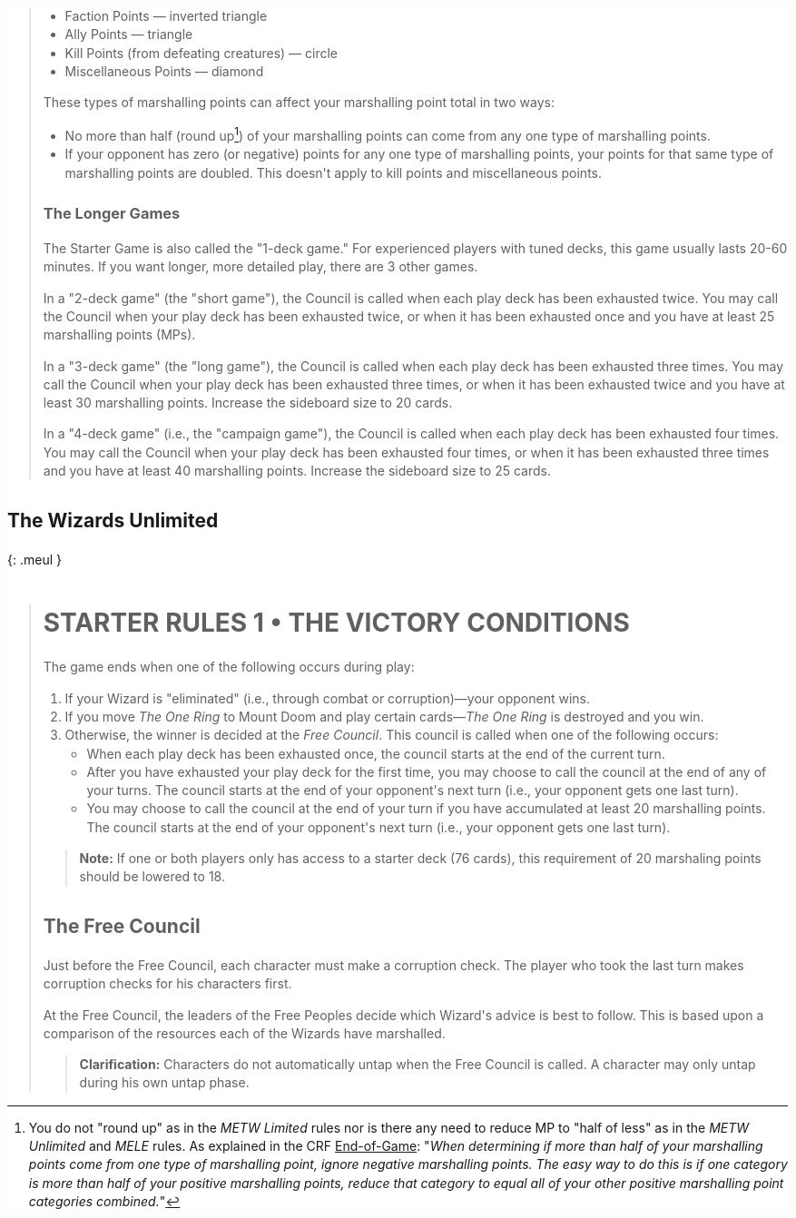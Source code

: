 > - Faction Points — inverted triangle
> - Ally Points — triangle 
> - Kill Points (from defeating creatures) — circle 
> - Miscellaneous Points — diamond
> 
> These types of marshalling points can affect your marshalling point total in two ways:
> - No more than half (round up[^halforless]) of your marshalling points can come from any one type of marshalling points.
> - If your opponent has zero (or negative) points for any one type of marshalling points, your points for that same type of marshalling points are doubled. This doesn't apply to kill points and miscellaneous points.
> 
> <h3>The Longer Games</h3>
> 
> The Starter Game is also called the "1-deck game." For experienced players with tuned decks, this game usually lasts 20-60 minutes. If you want longer, more detailed play, there are 3 other games.
> 
> In a "2-deck game" (the "short game"), the Council is called when each play deck has been exhausted twice. You may call the Council when your play deck has been exhausted twice, or when it has been exhausted once and you have at least 25 marshalling points (MPs).
> 
> In a "3-deck game" (the "long game"), the Council is called when each play deck has been exhausted three times. You may call the Council when your play deck has been exhausted three times, or when it has been exhausted twice and you have at least 30 marshalling points. Increase the sideboard size to 20 cards.
>  
> In a "4-deck game" (i.e., the "campaign game"), the Council is called when each play deck has been exhausted four times. You may call the Council when your play deck has been exhausted four times, or when it has been exhausted three times and you have at least 40 marshalling points. Increase the sideboard size to 25 cards.

## The Wizards Unlimited

{: .meul }
> <h1>STARTER RULES 1 • THE VICTORY CONDITIONS</h1>
> 
> The game ends when one of the following occurs during play:
> 1. If your Wizard is "eliminated" (i.e., through combat or corruption)—your opponent wins.
> 2. If you move _The One Ring_ to Mount Doom and play certain cards—_The One Ring_ is destroyed and you win.
> 3. Otherwise, the winner is decided at the _Free Council_. This council is called when one of the following occurs:
>     - When each play deck has been exhausted once, the council starts at the end of the current turn.
>     - After you have exhausted your play deck for the first time, you may choose to call the council at the end of any of your turns. The council starts at the end of your opponent's next turn (i.e., your opponent gets one last turn).
>     - You may choose to call the council at the end of your turn if you have accumulated at least 20 marshalling points. The council starts at the end of your opponent's next turn (i.e., your opponent gets one last turn).
> > **Note:** If one or both players only has access to a starter deck (76 cards), this requirement of 20 marshaling points should be lowered to 18.
> 
> <h2>The Free Council</h2>
> 
> Just before the Free Council, each character must make a corruption check. The player who took the last turn makes corruption checks for his characters first. 
> 
> At the Free Council, the leaders of the Free Peoples decide which Wizard's advice is best to follow. This is based upon a comparison of the resources each of the Wizards have marshalled.
> 
> > **Clarification:** Characters do not automatically untap when the Free Council is called. A character may only untap during his own untap phase.

[^menofnorthernrhovanion]: The _Men of Northern Rhovanion_ faction is worth 2 marshalling points, not 3. The _Men of Dorwinion_ faction is worth 3 marshalling points.
[^sixmptypes]: There are 6 MP types, not 5. This error was not present in _METW_ or _TW Unlimited_.
[^grishnahk]: Typo of Grishnahk.
[^halforless]: You do not "round up" as in the _METW Limited_ rules nor is there any need to reduce MP to "half of less" as in the _METW Unlimited_ and _MELE_ rules. As explained in the CRF [End-of-Game](/crf/turnsequence#end-of-game): "_When determining if more than half of your marshalling points come from one type of marshalling point, ignore negative marshalling points. The easy way to do this is if one category is more than half of your positive marshalling points, reduce that category to equal all of your other positive marshalling point categories combined._"